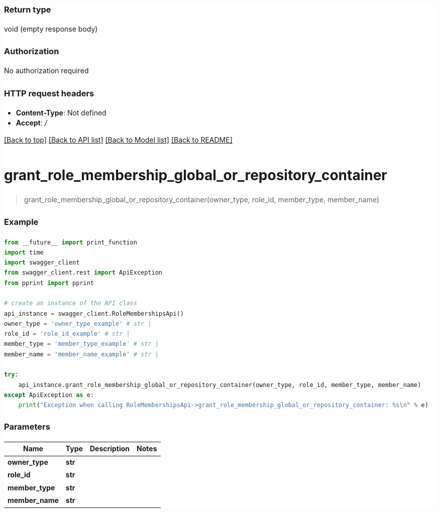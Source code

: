 ### Return type

void (empty response body)

### Authorization

No authorization required

### HTTP request headers

- **Content-Type**: Not defined
- **Accept**: _/_

[[Back to top]](#) [[Back to API list]](../README.md#documentation-for-api-endpoints) [[Back to Model list]](../README.md#documentation-for-models) [[Back to README]](../README.md)

# **grant_role_membership_global_or_repository_container**

> grant_role_membership_global_or_repository_container(owner_type, role_id, member_type, member_name)

### Example

```python
from __future__ import print_function
import time
import swagger_client
from swagger_client.rest import ApiException
from pprint import pprint

# create an instance of the API class
api_instance = swagger_client.RoleMembershipsApi()
owner_type = 'owner_type_example' # str |
role_id = 'role_id_example' # str |
member_type = 'member_type_example' # str |
member_name = 'member_name_example' # str |

try:
    api_instance.grant_role_membership_global_or_repository_container(owner_type, role_id, member_type, member_name)
except ApiException as e:
    print("Exception when calling RoleMembershipsApi->grant_role_membership_global_or_repository_container: %s\n" % e)
```

### Parameters

| Name            | Type    | Description | Notes |
| --------------- | ------- | ----------- | ----- |
| **owner_type**  | **str** |             |
| **role_id**     | **str** |             |
| **member_type** | **str** |             |
| **member_name** | **str** |             |
